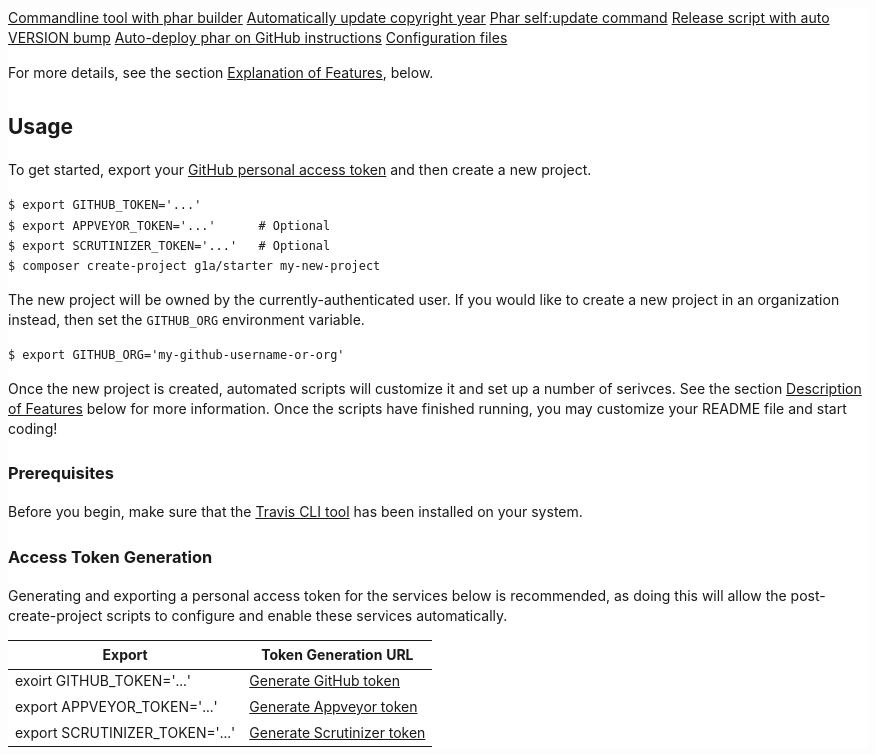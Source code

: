   <tr>
    <td><a href="#commandline-tool">Commandline tool with phar builder</a></td>
    <td><a href="#automatically-update-copyright-year">Automatically update copyright year</a></td>
  </tr>
  
  <tr>
    <td><a href="#phar-selfupdate-command">Phar self:update command</a></td>
    <td><a href="#release-script">Release script with auto VERSION bump</a></td>
  </tr>
  
  <tr>
    <td><a href="#auto-deploy-phar-on-github">Auto-deploy phar on GitHub instructions</a></td>
    <td><a href="#configuration-files">Configuration files</a></td>
  </tr>

</table>

For more details, see the section [Explanation of Features](#explanation-of-features), below.

## Usage

To get started, export your [GitHub personal access token](https://help.github.com/articles/creating-an-access-token-for-command-line-use/) and then create a new project.
```
$ export GITHUB_TOKEN='...'
$ export APPVEYOR_TOKEN='...'      # Optional
$ export SCRUTINIZER_TOKEN='...'   # Optional
$ composer create-project g1a/starter my-new-project
```
The new project will be owned by the currently-authenticated user. If you would like to create a new project in an organization instead, then set the `GITHUB_ORG` environment variable.
```
$ export GITHUB_ORG='my-github-username-or-org'
```

Once the new project is created, automated scripts will customize it and set up a number of serivces. See the section [Description of Features](#description-of-features) below for more information. Once the scripts have finished running, you may customize your README file and start coding!

### Prerequisites

Before you begin, make sure that the [Travis CLI tool](https://github.com/travis-ci/travis.rb#installation) has been installed on your system.

### Access Token Generation

Generating and exporting a personal access token for the services below is recommended, as doing this will allow the post-create-project scripts to configure and enable these services automatically.

| Export                         | Token Generation URL       
| ------------------------------ | -------------------------- 
| exoirt GITHUB_TOKEN='...'      | [Generate GitHub token](https://github.com/settings/tokens)
| export APPVEYOR_TOKEN='...'    | [Generate Appveyor token](https://ci.appveyor.com/api-token)   
| export SCRUTINIZER_TOKEN='...' | [Generate Scrutinizer token](https://scrutinizer-ci.com/profile/applications)
